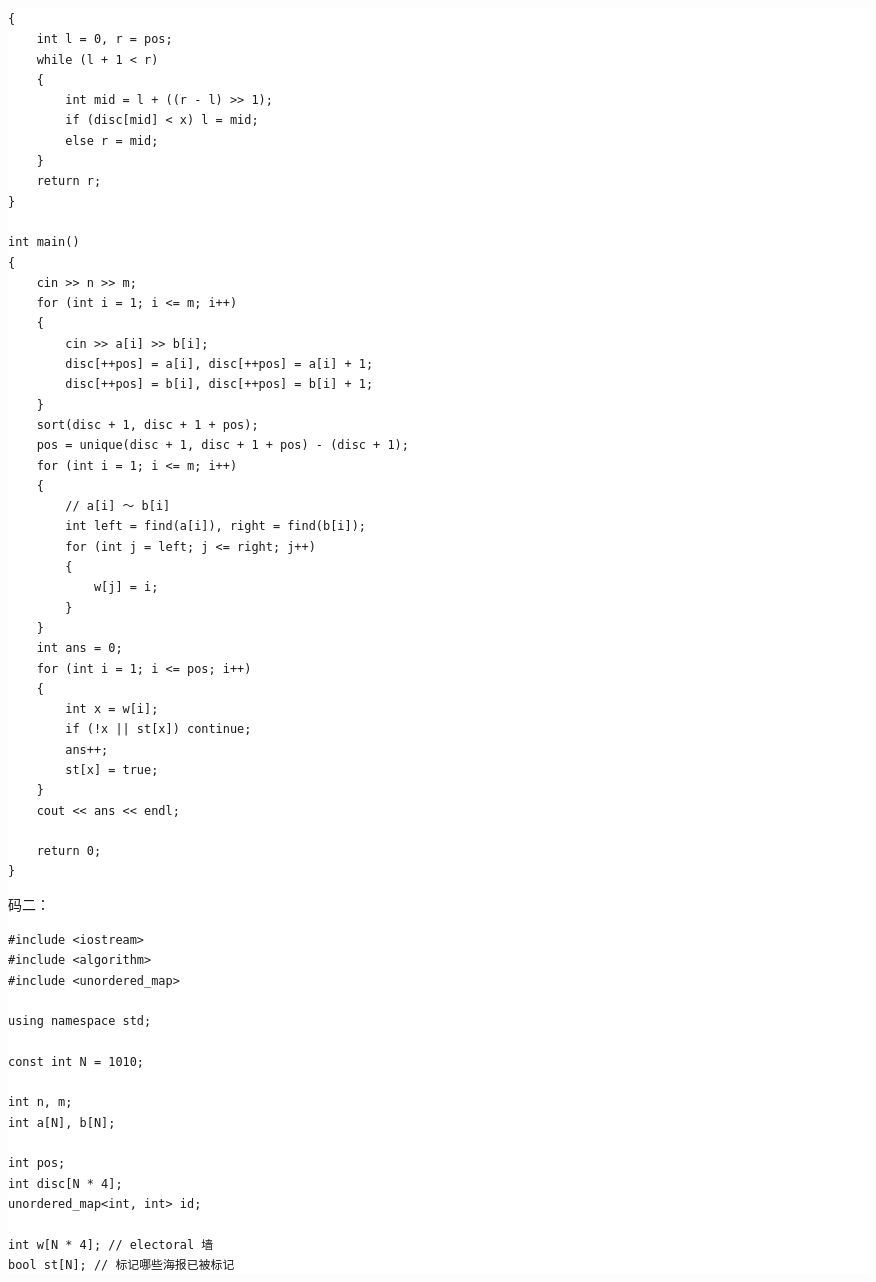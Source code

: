 ```
{
	int l = 0, r = pos;
	while (l + 1 < r)
	{
		int mid = l + ((r - l) >> 1);
		if (disc[mid] < x) l = mid;
		else r = mid;
	}
	return r;
}

int main()
{
	cin >> n >> m;
	for (int i = 1; i <= m; i++)
	{
		cin >> a[i] >> b[i];
		disc[++pos] = a[i], disc[++pos] = a[i] + 1;
		disc[++pos] = b[i], disc[++pos] = b[i] + 1;
	}
	sort(disc + 1, disc + 1 + pos);
	pos = unique(disc + 1, disc + 1 + pos) - (disc + 1);
	for (int i = 1; i <= m; i++)
	{
		// a[i] ～ b[i]
		int left = find(a[i]), right = find(b[i]);
		for (int j = left; j <= right; j++)
		{
			w[j] = i;
		}
	}
	int ans = 0;
	for (int i = 1; i <= pos; i++)
	{
		int x = w[i];
		if (!x || st[x]) continue;
		ans++;
		st[x] = true;
	}
	cout << ans << endl;

	return 0;
}
```
码二：
```
#include <iostream>
#include <algorithm>
#include <unordered_map>

using namespace std;

const int N = 1010;

int n, m;
int a[N], b[N];

int pos;
int disc[N * 4];
unordered_map<int, int> id;

int w[N * 4]; // electoral 墙
bool st[N]; // 标记哪些海报已被标记
```